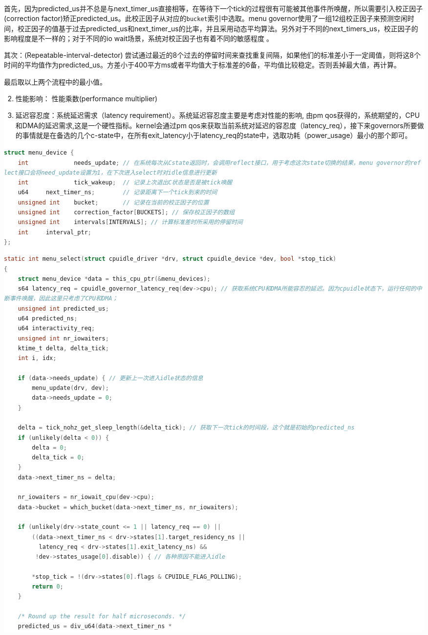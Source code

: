 首先，因为predicted_us并不总是与next_timer_us直接相等，在等待下一个tick的过程很有可能被其他事件所唤醒，所以需要引入校正因子(correction factor)矫正predicted_us。此校正因子从对应的`bucket`索引中选取。menu governor使用了一组12组校正因子来预测空闲时间，校正因子的值基于过去predicted_us和next_timer_us的比率，并且采用动态平均算法。另外对于不同的next_timers_us，校正因子的影响程度是不一样的；对于不同的io wait场景，系统对校正因子也有着不同的敏感程度 。

其次：(Repeatable-interval-detector) 尝试通过最近的8个过去的停留时间来查找重复间隔，如果他们的标准差小于一定阈值，则将这8个时间的平均值作为predicted_us。方差小于400平方ms或者平均值大于标准差的6备，平均值比较稳定。否则丢掉最大值，再计算。

最后取以上两个流程中的最小值。

2. 性能影响： 性能乘数(performance multiplier)

3. 延迟容忍度：系统延迟需求（latency requirement）。系统延迟容忍度主要是考虑对性能的影响, 由pm qos获得的，系统期望的，CPU和DMA的延迟需求,这是一个硬性指标。kernel会通过pm qos来获取当前系统对延迟的容忍度（latency_req），接下来governors所要做的事情就是在备选的几个c-state中，在所有exit_latency小于latency_req的state中，选取功耗（power_usage）最小的那个即可。

```C
struct menu_device {
	int             needs_update; // 在系统每次从Cstate返回时，会调用reflect接口，用于考虑这次state切换的结果，menu governor的reflect接口会将need_update设置为1，在下次进入select时对idle信息进行更新
	int             tick_wakeup;  // 记录上次退出C状态是否是被tick唤醒
	u64		next_timer_ns;        // 记录距离下一个tick到来的时间
	unsigned int	bucket;       // 记录在当前的校正因子的位置
	unsigned int	correction_factor[BUCKETS]; // 保存校正因子的数组
	unsigned int	intervals[INTERVALS]; // 计算标准差时所采用的停留时间
	int		interval_ptr;
};
```

```C
static int menu_select(struct cpuidle_driver *drv, struct cpuidle_device *dev, bool *stop_tick)
{
	struct menu_device *data = this_cpu_ptr(&menu_devices);
	s64 latency_req = cpuidle_governor_latency_req(dev->cpu); // 获取系统CPU和DMA所能容忍的延迟。因为cpuidle状态下，运行任何的中断事件唤醒，因此这里只考虑了CPU和DMA；
	unsigned int predicted_us;
	u64 predicted_ns;
	u64 interactivity_req;
	unsigned int nr_iowaiters;
	ktime_t delta, delta_tick;
	int i, idx;

	if (data->needs_update) { // 更新上一次进入idle状态的信息
		menu_update(drv, dev);
		data->needs_update = 0;
	}

	delta = tick_nohz_get_sleep_length(&delta_tick); // 获取下一次tick的时间段，这个就是初始的predicted_ns
	if (unlikely(delta < 0)) {
		delta = 0;
		delta_tick = 0;
	}
	data->next_timer_ns = delta;

	nr_iowaiters = nr_iowait_cpu(dev->cpu);
	data->bucket = which_bucket(data->next_timer_ns, nr_iowaiters);

	if (unlikely(drv->state_count <= 1 || latency_req == 0) ||
	    ((data->next_timer_ns < drv->states[1].target_residency_ns ||
	      latency_req < drv->states[1].exit_latency_ns) &&
	     !dev->states_usage[0].disable)) { // 各种原因不能进入idle

		*stop_tick = !(drv->states[0].flags & CPUIDLE_FLAG_POLLING);
		return 0;
	}

	/* Round up the result for half microseconds. */
	predicted_us = div_u64(data->next_timer_ns *
```